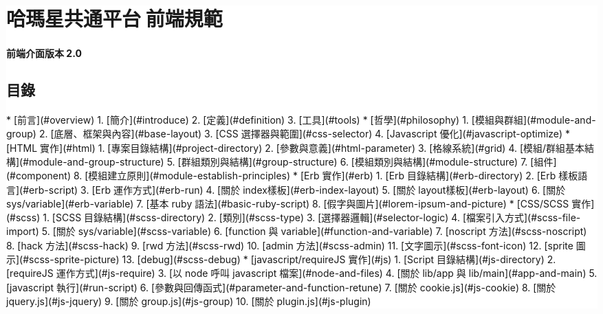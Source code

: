 哈瑪星共通平台 前端規範
=======================
**前端介面版本 2.0**


<h2>目錄</h2>
* [前言](#overview)
  1. [簡介](#introduce)
  2. [定義](#definition)
  3. [工具](#tools)
* [哲學](#philosophy)
  1. [模組與群組](#module-and-group)
  2. [底層、框架與內容](#base-layout)
  3. [CSS 選擇器與範圍](#css-selector)
  4. [Javascript 優化](#javascript-optimize)
* [HTML 實作](#html)
  1. [專案目錄結構](#project-directory)
  2. [參數與意義](#html-parameter)
  3. [格線系統](#grid)
  4. [模組/群組基本結構](#module-and-group-structure)
  5. [群組類別與結構](#group-structure)
  6. [模組類別與結構](#module-structure)
  7. [組件](#component)
  8. [模組建立原則](#module-establish-principles)
* [Erb 實作](#erb)
  1. [Erb 目錄結構](#erb-directory)
  2. [Erb 樣板語言](#erb-script)
  3. [Erb 運作方式](#erb-run)
  4. [關於 index樣板](#erb-index-layout)
  5. [關於 layout樣板](#erb-layout)
  6. [關於 sys/variable](#erb-variable)
  7. [基本 ruby 語法](#basic-ruby-script)
  8. [假字與圖片](#lorem-ipsum-and-picture)
* [CSS/SCSS 實作](#scss)
  1. [SCSS 目錄結構](#scss-directory)
  2. [類別](#scss-type)
  3. [選擇器邏輯](#selector-logic)
  4. [檔案引入方式](#scss-file-import)
  5. [關於 sys/variable](#scss-variable)
  6. [function 與 variable](#function-and-variable)
  7. [noscript 方法](#scss-noscript)
  8. [hack 方法](#scss-hack)
  9. [rwd 方法](#scss-rwd)
  10. [admin 方法](#scss-admin)
  11. [文字圖示](#scss-font-icon)
  12. [sprite 圖示](#scss-sprite-picture)
  13. [debug](#scss-debug)
* [javascript/requireJS 實作](#js)
  1. [Script 目錄結構](#js-directory)
  2. [requireJS 運作方式](#js-require)
  3. [以 node 呼叫 javascript 檔案](#node-and-files)
  4. [關於 lib/app 與 lib/main](#app-and-main)
  5. [javascript 執行](#run-script)
  6. [參數與回傳函式](#parameter-and-function-retune)
  7. [關於 cookie.js](#js-cookie)
  8. [關於 jquery.js](#js-jquery)
  9. [關於 group.js](#js-group)
  10. [關於 plugin.js](#js-plugin)
